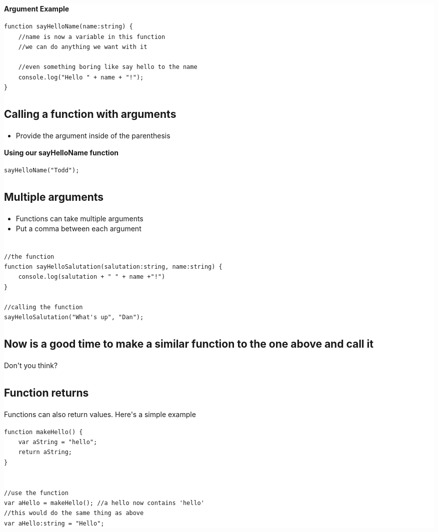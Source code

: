 **Argument Example**

```
function sayHelloName(name:string) {
	//name is now a variable in this function
	//we can do anything we want with it

	//even something boring like say hello to the name
	console.log("Hello " + name + "!");
}
```

Calling a function with arguments
-----------------------------------------

- Provide the argument inside of the parenthesis

**Using our sayHelloName function**

```
sayHelloName("Todd");
```

Multiple arguments
-------------------------------------------

- Functions can take multiple arguments
- Put a comma between each argument

```

//the function
function sayHelloSalutation(salutation:string, name:string) {
	console.log(salutation + " " + name +"!")
}

//calling the function
sayHelloSalutation("What's up", "Dan");

```

Now is a good time to make a similar function to the one above and call it
--------------------------------------------

Don't you think?


Function returns
-------------------------------------------

Functions can also return values. Here's a simple example

```
function makeHello() {
	var aString = "hello";
	return aString;
}


//use the function
var aHello = makeHello(); //a hello now contains 'hello'
//this would do the same thing as above
var aHello:string = "Hello";
```
